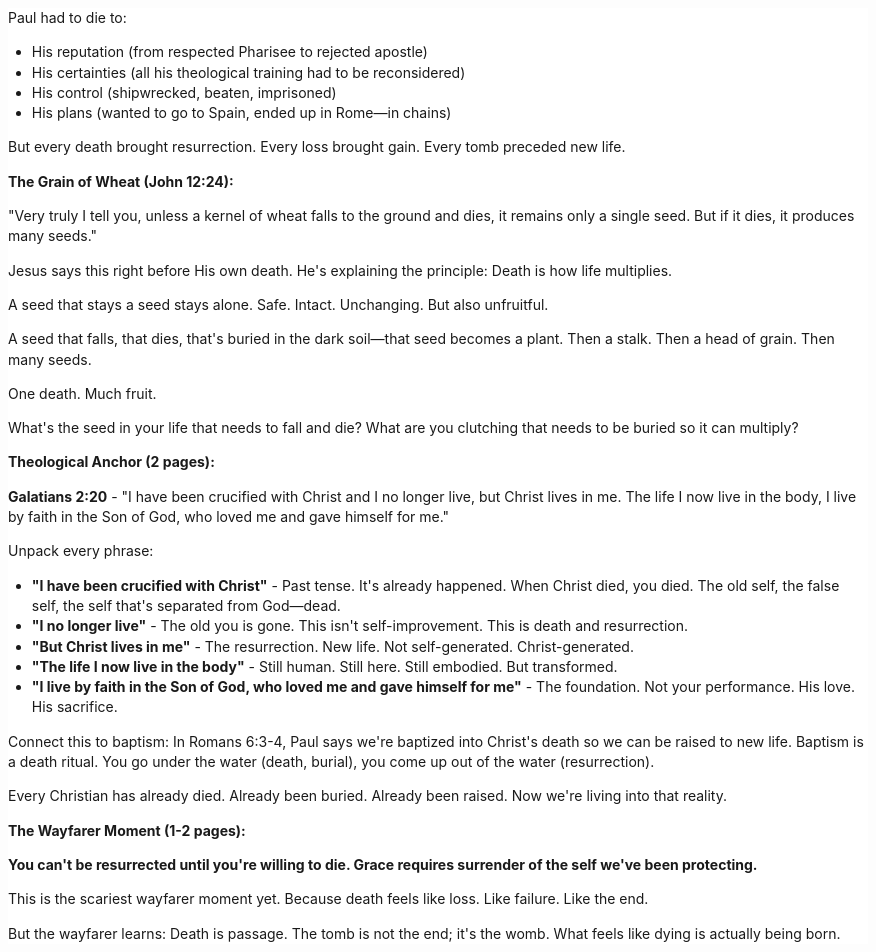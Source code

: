 Paul had to die to:
- His reputation (from respected Pharisee to rejected apostle)
- His certainties (all his theological training had to be reconsidered)
- His control (shipwrecked, beaten, imprisoned)
- His plans (wanted to go to Spain, ended up in Rome—in chains)

But every death brought resurrection. Every loss brought gain. Every tomb preceded new life.

**The Grain of Wheat (John 12:24):**

"Very truly I tell you, unless a kernel of wheat falls to the ground and dies, it remains only a single seed. But if it dies, it produces many seeds."

Jesus says this right before His own death. He's explaining the principle: Death is how life multiplies.

A seed that stays a seed stays alone. Safe. Intact. Unchanging. But also unfruitful.

A seed that falls, that dies, that's buried in the dark soil—that seed becomes a plant. Then a stalk. Then a head of grain. Then many seeds.

One death. Much fruit.

What's the seed in your life that needs to fall and die? What are you clutching that needs to be buried so it can multiply?

**Theological Anchor (2 pages):**

**Galatians 2:20** - "I have been crucified with Christ and I no longer live, but Christ lives in me. The life I now live in the body, I live by faith in the Son of God, who loved me and gave himself for me."

Unpack every phrase:
- **"I have been crucified with Christ"** - Past tense. It's already happened. When Christ died, you died. The old self, the false self, the self that's separated from God—dead.
- **"I no longer live"** - The old you is gone. This isn't self-improvement. This is death and resurrection.
- **"But Christ lives in me"** - The resurrection. New life. Not self-generated. Christ-generated.
- **"The life I now live in the body"** - Still human. Still here. Still embodied. But transformed.
- **"I live by faith in the Son of God, who loved me and gave himself for me"** - The foundation. Not your performance. His love. His sacrifice.

Connect this to baptism: In Romans 6:3-4, Paul says we're baptized into Christ's death so we can be raised to new life. Baptism is a death ritual. You go under the water (death, burial), you come up out of the water (resurrection).

Every Christian has already died. Already been buried. Already been raised. Now we're living into that reality.

**The Wayfarer Moment (1-2 pages):**

**You can't be resurrected until you're willing to die. Grace requires surrender of the self we've been protecting.**

This is the scariest wayfarer moment yet. Because death feels like loss. Like failure. Like the end.

But the wayfarer learns: Death is passage. The tomb is not the end; it's the womb. What feels like dying is actually being born.
